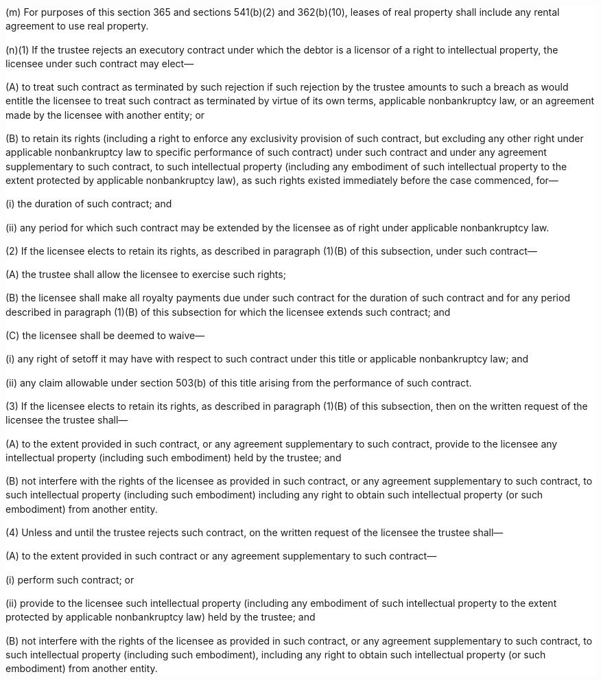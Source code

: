 (m) For purposes of this section 365 and sections 541(b)(2) and 362(b)(10), leases of real property shall include any rental agreement to use real property.

(n)(1) If the trustee rejects an executory contract under which the debtor is a licensor of a right to intellectual property, the licensee under such contract may elect—

(A) to treat such contract as terminated by such rejection if such rejection by the trustee amounts to such a breach as would entitle the licensee to treat such contract as terminated by virtue of its own terms, applicable nonbankruptcy law, or an agreement made by the licensee with another entity; or

(B) to retain its rights (including a right to enforce any exclusivity provision of such contract, but excluding any other right under applicable nonbankruptcy law to specific performance of such contract) under such contract and under any agreement supplementary to such contract, to such intellectual property (including any embodiment of such intellectual property to the extent protected by applicable nonbankruptcy law), as such rights existed immediately before the case commenced, for—

(i) the duration of such contract; and

(ii) any period for which such contract may be extended by the licensee as of right under applicable nonbankruptcy law.

(2) If the licensee elects to retain its rights, as described in paragraph (1)(B) of this subsection, under such contract—

(A) the trustee shall allow the licensee to exercise such rights;

(B) the licensee shall make all royalty payments due under such contract for the duration of such contract and for any period described in paragraph (1)(B) of this subsection for which the licensee extends such contract; and

(C) the licensee shall be deemed to waive—

(i) any right of setoff it may have with respect to such contract under this title or applicable nonbankruptcy law; and

(ii) any claim allowable under section 503(b) of this title arising from the performance of such contract.

(3) If the licensee elects to retain its rights, as described in paragraph (1)(B) of this subsection, then on the written request of the licensee the trustee shall—

(A) to the extent provided in such contract, or any agreement supplementary to such contract, provide to the licensee any intellectual property (including such embodiment) held by the trustee; and

(B) not interfere with the rights of the licensee as provided in such contract, or any agreement supplementary to such contract, to such intellectual property (including such embodiment) including any right to obtain such intellectual property (or such embodiment) from another entity.

(4) Unless and until the trustee rejects such contract, on the written request of the licensee the trustee shall—

(A) to the extent provided in such contract or any agreement supplementary to such contract—

(i) perform such contract; or

(ii) provide to the licensee such intellectual property (including any embodiment of such intellectual property to the extent protected by applicable nonbankruptcy law) held by the trustee; and

(B) not interfere with the rights of the licensee as provided in such contract, or any agreement supplementary to such contract, to such intellectual property (including such embodiment), including any right to obtain such intellectual property (or such embodiment) from another entity.
